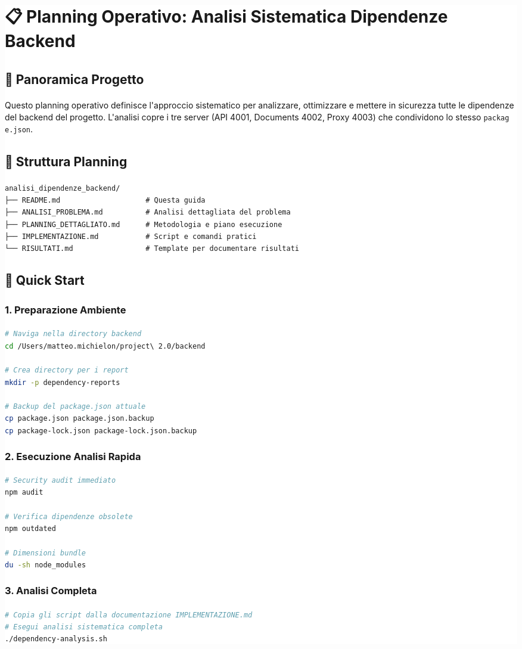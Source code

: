 # 📋 Planning Operativo: Analisi Sistematica Dipendenze Backend

## 🎯 Panoramica Progetto

Questo planning operativo definisce l'approccio sistematico per analizzare, ottimizzare e mettere in sicurezza tutte le dipendenze del backend del progetto. L'analisi copre i tre server (API 4001, Documents 4002, Proxy 4003) che condividono lo stesso `package.json`.

## 📁 Struttura Planning

```
analisi_dipendenze_backend/
├── README.md                    # Questa guida
├── ANALISI_PROBLEMA.md          # Analisi dettagliata del problema
├── PLANNING_DETTAGLIATO.md      # Metodologia e piano esecuzione
├── IMPLEMENTAZIONE.md           # Script e comandi pratici
└── RISULTATI.md                 # Template per documentare risultati
```

## 🚀 Quick Start

### 1. Preparazione Ambiente
```bash
# Naviga nella directory backend
cd /Users/matteo.michielon/project\ 2.0/backend

# Crea directory per i report
mkdir -p dependency-reports

# Backup del package.json attuale
cp package.json package.json.backup
cp package-lock.json package-lock.json.backup
```

### 2. Esecuzione Analisi Rapida
```bash
# Security audit immediato
npm audit

# Verifica dipendenze obsolete
npm outdated

# Dimensioni bundle
du -sh node_modules
```

### 3. Analisi Completa
```bash
# Copia gli script dalla documentazione IMPLEMENTAZIONE.md
# Esegui analisi sistematica completa
./dependency-analysis.sh
```
